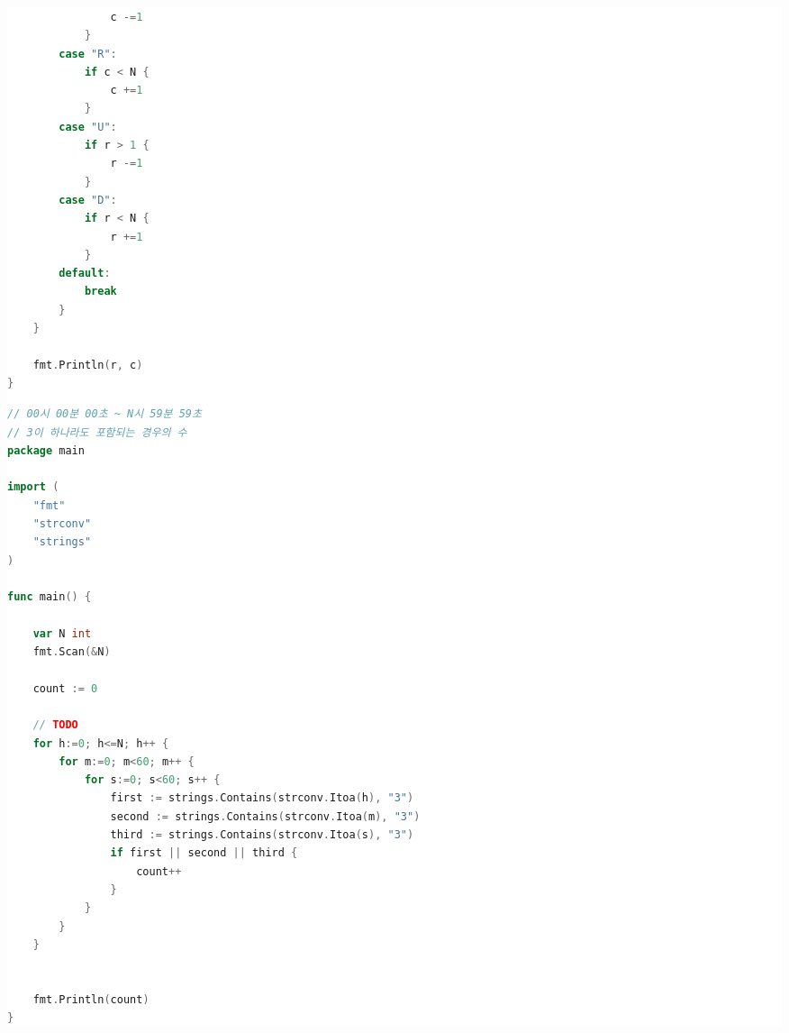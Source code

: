 ```go
				c -=1
			}
		case "R":
			if c < N {
				c +=1
			}
		case "U":
			if r > 1 {
				r -=1
			}
		case "D":
			if r < N {
				r +=1
			}
		default:
			break
		}
	}

	fmt.Println(r, c)
}
```


```go
// 00시 00분 00초 ~ N시 59분 59초
// 3이 하나라도 포함되는 경우의 수
package main

import (
	"fmt"
	"strconv"
	"strings"
)

func main() {

	var N int
	fmt.Scan(&N)

	count := 0

	// TODO
	for h:=0; h<=N; h++ {
		for m:=0; m<60; m++ {
			for s:=0; s<60; s++ {
				first := strings.Contains(strconv.Itoa(h), "3")
				second := strings.Contains(strconv.Itoa(m), "3")
				third := strings.Contains(strconv.Itoa(s), "3")
				if first || second || third {
					count++
				}
			}
		}
	}


	fmt.Println(count)
}
```
